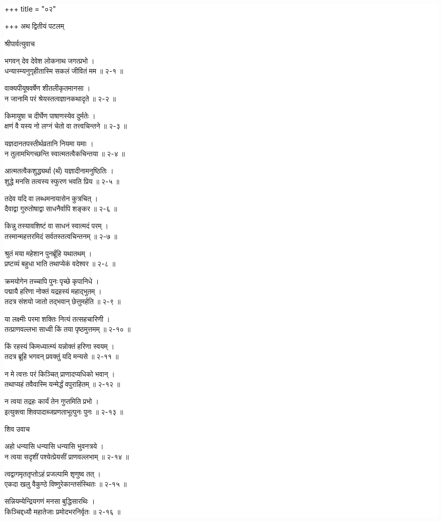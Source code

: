 +++
title = "०२"

+++
अथ द्वितीयं पटलम्   
  
  
श्रीपार्वत्युवाच   
  
  
भगवन् देव देवेश लोकनाथ जगत्प्रभो ।  
धन्यास्म्यनुगृहीतास्मि सकलं जीवितं मम ॥ २-१ ॥  
  
वाक्यपीयूषवर्षेण शीतलीकृतमानसा ।  
न जानामि परं श्रेयस्तत्वज्ञानकथादृते ॥ २-२ ॥  
  
किमायुषा च दीर्घेण पाषाणस्येव दुर्मतेः ।  
क्षणं वै यस्य नो लग्नं चेतो वा तत्त्वचिन्तने ॥ २-३ ॥  
  
यज्ञदानतपस्तीर्थव्रतानि नियमा यमाः ।  
न तुलामभिगच्छन्ति स्वात्मतत्वैकचिन्तया ॥ २-४ ॥  
  
आत्मतत्वैकशुद्ध्यर्था (र्थं) यज्ञादीनामनुष्ठितिः ।  
शुद्धे मनसि तत्वस्य स्फुरण भवति प्रिय ॥ २-५ ॥  
  
तदेव यदि वा लब्धमनायासेन कुत्रचित् ।  
दैवाद्वा गुरुतोषाद्वा साधनैर्वापि शङ्कर ॥ २-६ ॥  
  
किन्नु तस्यावशिष्टं वा साधनं स्वात्मदं परम् ।  
तस्मान्महत्तरमिदं सर्वतस्तत्वचिन्तनम् ॥ २-७ ॥  
  
श्रुतं मया महेशान पुनर्ब्रूंहि यथातथम् ।  
प्रष्टव्यं बहुधा भाति तथाप्येकं वदेश्वर ॥ २-८ ॥  
  
क्रमयोगेन तच्चापि पुनः पृच्छे कृपानिधे ।  
पद्मायै हरिणा नोक्तं यद्रहस्यं महाद्भुतम् ।  
तदत्र संशयो जातो तद्भवान् छेत्तुमर्हति ॥ २-९ ॥  
  
या लक्ष्मीः परमा शक्तिः नित्यं तत्सहचारिणी ।  
तत्प्राणवल्लभा साध्वी किं तया पृष्ठमुत्तमम् ॥ २-१० ॥  
  
किं रहस्यं किमध्यात्म्यं यन्नोक्तं हरिणा स्वयम् ।  
तदत्र ब्रूहि भगवन् प्रवक्तुं यदि मन्यसे ॥ २-११ ॥  
  
न मे त्वत्तः परं किञ्चित् प्राणादप्यधिको भवान् ।  
तथाप्यहं तवैवास्मि यन्मेर्द्धं वपुराहितम् ॥ २-१२ ॥  
  
न त्वया तद्रहः कार्यं तेन गुप्तमिति प्रभो ।  
इत्युक्त्वा शिवपादाब्जप्रणताभूत्पुनः पुनः ॥ २-१३ ॥  
  
  
शिव उवाच   
  
  
अहो धन्यासि धन्यासि धन्यासि भुवनत्रये ।  
न त्वया सदृशीं पश्येत्प्रेयसीं प्राणवल्लभाम् ॥ २-१४ ॥  
  
त्वद्वागमृततृप्तोऽहं प्रजल्पामि शृणुष्व तत् ।   
एकदा खलु वैकुण्ठे विष्णुरेकान्तसंस्थितः ॥ २-१५ ॥  
  
सन्नियम्येन्द्रियगणं मनसा बुद्धिसारथिः ।  
किञ्चिद्दध्यौ महातेजाः प्रमोदभरनिर्वृतः ॥ २-१६ ॥  
  